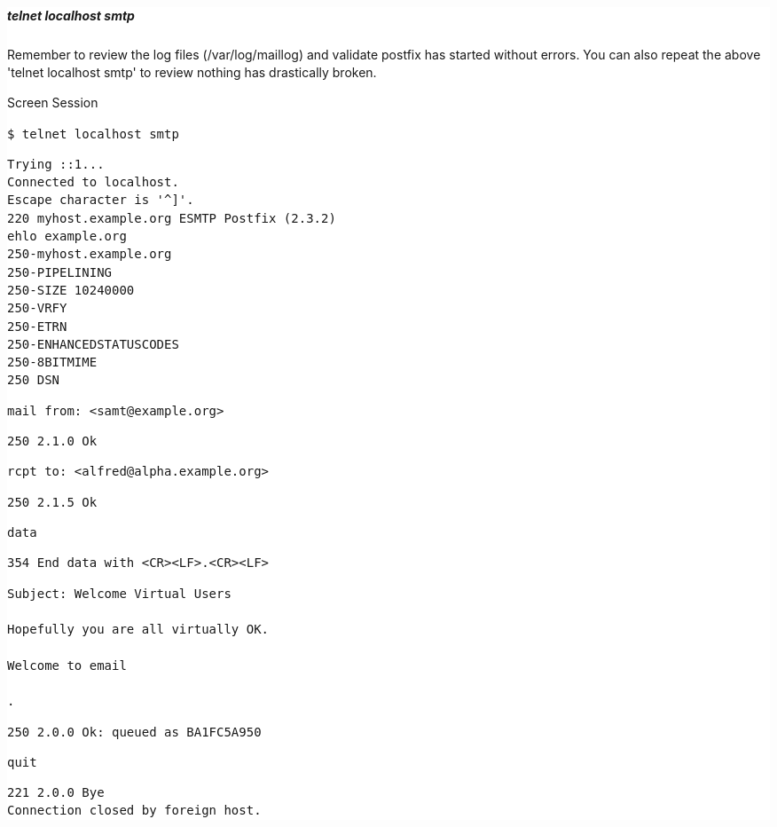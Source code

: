##### <a name="5.3.1telnet"></a>telnet localhost smtp

Remember to review the log files (/var/log/maillog) and validate postfix has started 
without errors. You can also repeat the above 'telnet localhost smtp' to review 
nothing has drastically broken.

Screen Session

<pre class="command-line">
$ telnet localhost smtp
</pre>

<pre class="screen-output">
Trying ::1...
Connected to localhost.
Escape character is '^]'.
220 myhost.example.org ESMTP Postfix (2.3.2)
ehlo example.org
250-myhost.example.org
250-PIPELINING
250-SIZE 10240000
250-VRFY
250-ETRN
250-ENHANCEDSTATUSCODES
250-8BITMIME
250 DSN
</pre>
<pre class="command-line">mail from: &lt;samt@example.org&gt;
</pre>
<pre class="screen-output">250 2.1.0 Ok
</pre>
<pre class="command-line">rcpt to: &lt;alfred@alpha.example.org&gt;
</pre>
<pre class="screen-output">250 2.1.5 Ok
</pre>
<pre class="command-line">data
</pre>
<pre class="screen-output">354 End data with &lt;CR&gt;&lt;LF&gt;.&lt;CR&gt;&lt;LF&gt;
</pre>
<pre class="command-line">
Subject: Welcome Virtual Users

Hopefully you are all virtually OK.

Welcome to email

.
</pre>
<pre class="screen-output">
250 2.0.0 Ok: queued as BA1FC5A950
</pre>
<pre class="command-line">
quit
</pre>
<pre class="screen-output">
221 2.0.0 Bye
Connection closed by foreign host.
</pre>
